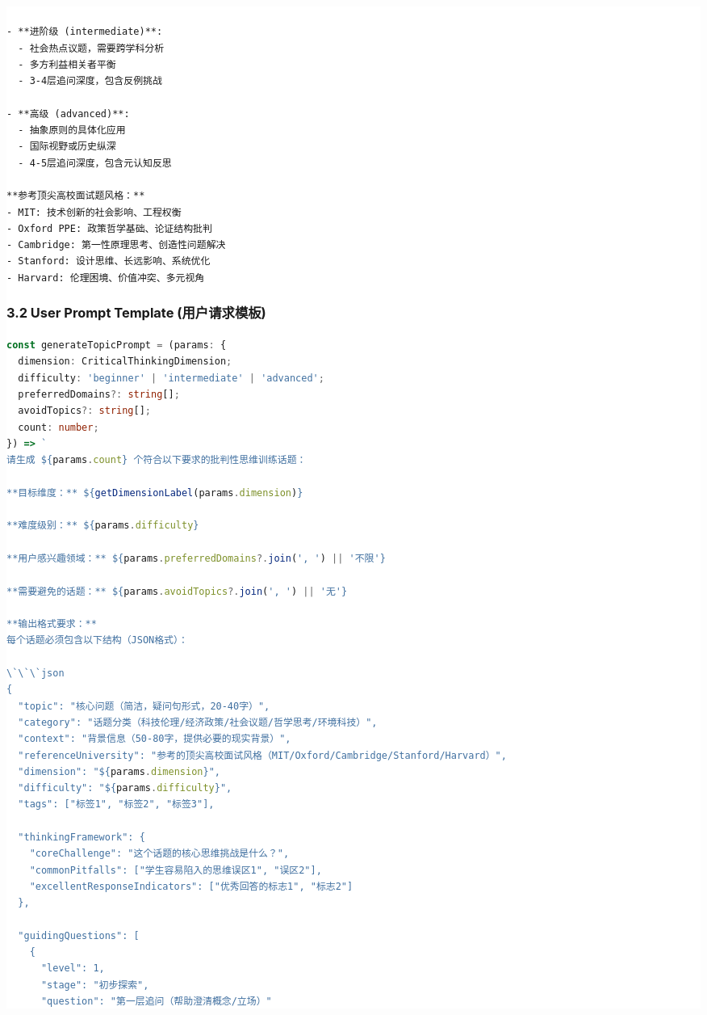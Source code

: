 ```

- **进阶级 (intermediate)**:
  - 社会热点议题，需要跨学科分析
  - 多方利益相关者平衡
  - 3-4层追问深度，包含反例挑战

- **高级 (advanced)**:
  - 抽象原则的具体化应用
  - 国际视野或历史纵深
  - 4-5层追问深度，包含元认知反思

**参考顶尖高校面试题风格：**
- MIT: 技术创新的社会影响、工程权衡
- Oxford PPE: 政策哲学基础、论证结构批判
- Cambridge: 第一性原理思考、创造性问题解决
- Stanford: 设计思维、长远影响、系统优化
- Harvard: 伦理困境、价值冲突、多元视角
```

### 3.2 User Prompt Template (用户请求模板)

```typescript
const generateTopicPrompt = (params: {
  dimension: CriticalThinkingDimension;
  difficulty: 'beginner' | 'intermediate' | 'advanced';
  preferredDomains?: string[];
  avoidTopics?: string[];
  count: number;
}) => `
请生成 ${params.count} 个符合以下要求的批判性思维训练话题：

**目标维度：** ${getDimensionLabel(params.dimension)}

**难度级别：** ${params.difficulty}

**用户感兴趣领域：** ${params.preferredDomains?.join(', ') || '不限'}

**需要避免的话题：** ${params.avoidTopics?.join(', ') || '无'}

**输出格式要求：**
每个话题必须包含以下结构（JSON格式）：

\`\`\`json
{
  "topic": "核心问题（简洁，疑问句形式，20-40字）",
  "category": "话题分类（科技伦理/经济政策/社会议题/哲学思考/环境科技）",
  "context": "背景信息（50-80字，提供必要的现实背景）",
  "referenceUniversity": "参考的顶尖高校面试风格（MIT/Oxford/Cambridge/Stanford/Harvard）",
  "dimension": "${params.dimension}",
  "difficulty": "${params.difficulty}",
  "tags": ["标签1", "标签2", "标签3"],

  "thinkingFramework": {
    "coreChallenge": "这个话题的核心思维挑战是什么？",
    "commonPitfalls": ["学生容易陷入的思维误区1", "误区2"],
    "excellentResponseIndicators": ["优秀回答的标志1", "标志2"]
  },

  "guidingQuestions": [
    {
      "level": 1,
      "stage": "初步探索",
      "question": "第一层追问（帮助澄清概念/立场）"
```